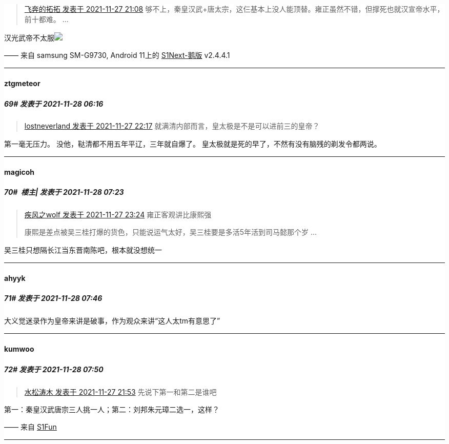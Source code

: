 <blockquote><a href="httphttps://bbs.saraba1st.com/2b/forum.php?mod=redirect&amp;goto=findpost&amp;pid=53726065&amp;ptid=2039698" target="_blank">飞奔的拓拓 发表于 2021-11-27 21:08</a>
够不上，秦皇汉武+唐太宗，这仨基本上没人能顶替。雍正虽然不错，但撑死也就汉宣帝水平，前十都难。 ...</blockquote>
汉光武帝不太服<img src="https://static.saraba1st.com/image/smiley/face2017/068.png" referrerpolicy="no-referrer">

—— 来自 samsung SM-G9730, Android 11上的 [S1Next-鹅版](https://github.com/ykrank/S1-Next/releases) v2.4.4.1

*****

####  ztgmeteor  
##### 69#       发表于 2021-11-28 06:16

<blockquote><a href="httphttps://bbs.saraba1st.com/2b/forum.php?mod=redirect&amp;goto=findpost&amp;pid=53727106&amp;ptid=2039698" target="_blank">lostneverland 发表于 2021-11-27 22:17</a>
就满清内部而言，皇太极是不是可以进前三的皇帝？</blockquote>
第一毫无压力。
没他，鞑清都不用五年平辽，三年就自爆了。
皇太极就是死的早了，不然有没有脑残的剃发令都两说。



*****

####  magicoh  
##### 70#         楼主| 发表于 2021-11-28 07:23

<blockquote><a href="httphttps://bbs.saraba1st.com/2b/forum.php?mod=redirect&amp;goto=findpost&amp;pid=53727938&amp;ptid=2039698" target="_blank">疾风之wolf 发表于 2021-11-27 23:24</a>
雍正客观讲比康熙强

康熙是差点被吴三桂打爆的货色，只能说运气太好，吴三桂要是多活5年活到司马懿那个岁 ...</blockquote>
吴三桂只想隔长江当东晋南陈吧，根本就没想统一



*****

####  ahyyk  
##### 71#       发表于 2021-11-28 07:46

大义觉迷录作为皇帝来讲是破事，作为观众来讲“这人太tm有意思了”

*****

####  kumwoo  
##### 72#       发表于 2021-11-28 07:50

<blockquote><a href="httphttps://bbs.saraba1st.com/2b/forum.php?mod=redirect&amp;goto=findpost&amp;pid=53726763&amp;ptid=2039698" target="_blank">水松涛木 发表于 2021-11-27 21:53</a>
先说下第一和第二是谁吧</blockquote>
第一：秦皇汉武唐宗三人挑一人；第二：刘邦朱元璋二选一，这样？

—— 来自 [S1Fun](https://s1fun.koalcat.com)

*****
